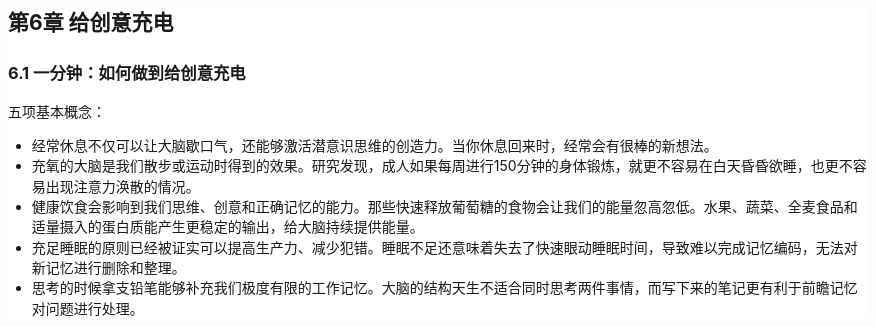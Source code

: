 ## 第6章 给创意充电

### 6.1 一分钟：如何做到给创意充电

五项基本概念：

* 经常休息不仅可以让大脑歇口气，还能够激活潜意识思维的创造力。当你休息回来时，经常会有很棒的新想法。
* 充氧的大脑是我们散步或运动时得到的效果。研究发现，成人如果每周进行150分钟的身体锻炼，就更不容易在白天昏昏欲睡，也更不容易出现注意力涣散的情况。
* 健康饮食会影响到我们思维、创意和正确记忆的能力。那些快速释放葡萄糖的食物会让我们的能量忽高忽低。水果、蔬菜、全麦食品和适量摄入的蛋白质能产生更稳定的输出，给大脑持续提供能量。
* 充足睡眠的原则已经被证实可以提高生产力、减少犯错。睡眠不足还意味着失去了快速眼动睡眠时间，导致难以完成记忆编码，无法对新记忆进行删除和整理。
* 思考的时候拿支铅笔能够补充我们极度有限的工作记忆。大脑的结构天生不适合同时思考两件事情，而写下来的笔记更有利于前瞻记忆对问题进行处理。
